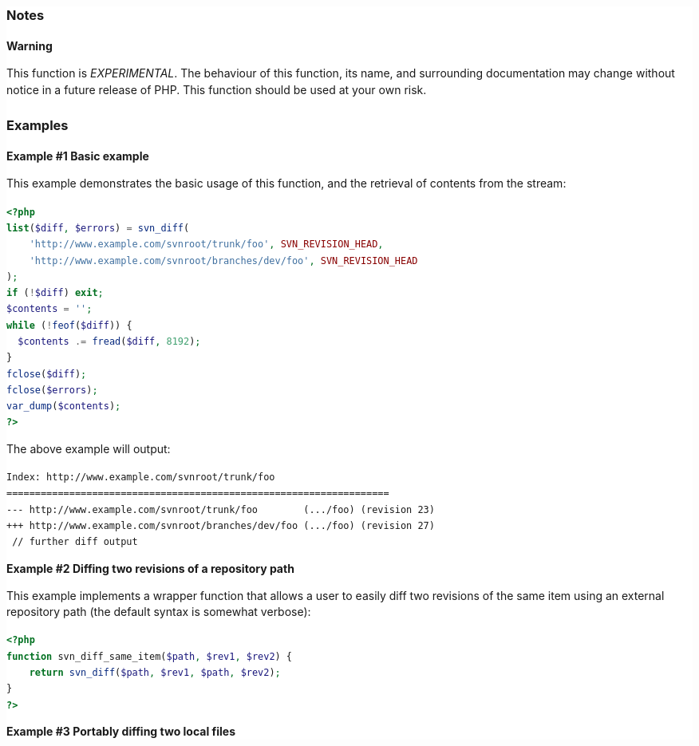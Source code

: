 ### Notes

**Warning**

This function is *EXPERIMENTAL*. The behaviour of this function, its
name, and surrounding documentation may change without notice in a
future release of PHP. This function should be used at your own risk.

### Examples

**Example \#1 Basic example**

This example demonstrates the basic usage of this function, and the
retrieval of contents from the stream:

``` php
<?php
list($diff, $errors) = svn_diff(
    'http://www.example.com/svnroot/trunk/foo', SVN_REVISION_HEAD,
    'http://www.example.com/svnroot/branches/dev/foo', SVN_REVISION_HEAD
);
if (!$diff) exit;
$contents = '';
while (!feof($diff)) {
  $contents .= fread($diff, 8192);
}
fclose($diff);
fclose($errors);
var_dump($contents);
?>
```

The above example will output:

    Index: http://www.example.com/svnroot/trunk/foo
    ===================================================================
    --- http://www.example.com/svnroot/trunk/foo        (.../foo) (revision 23)
    +++ http://www.example.com/svnroot/branches/dev/foo (.../foo) (revision 27)
     // further diff output

**Example \#2 Diffing two revisions of a repository path**

This example implements a wrapper function that allows a user to easily
diff two revisions of the same item using an external repository path
(the default syntax is somewhat verbose):

``` php
<?php
function svn_diff_same_item($path, $rev1, $rev2) {
    return svn_diff($path, $rev1, $path, $rev2);
}
?>
```

**Example \#3 Portably diffing two local files**
